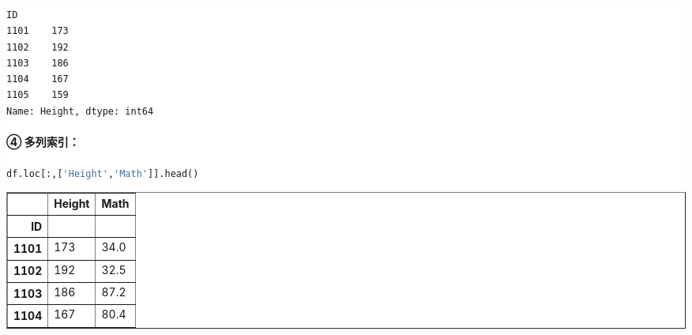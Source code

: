     ID
    1101    173
    1102    192
    1103    186
    1104    167
    1105    159
    Name: Height, dtype: int64



#### ④ 多列索引：


```python
df.loc[:,['Height','Math']].head()
```




<div>
<style scoped>
    .dataframe tbody tr th:only-of-type {
        vertical-align: middle;
    }

    .dataframe tbody tr th {
        vertical-align: top;
    }

    .dataframe thead th {
        text-align: right;
    }
</style>
<table border="1" class="dataframe">
  <thead>
    <tr style="text-align: right;">
      <th></th>
      <th>Height</th>
      <th>Math</th>
    </tr>
    <tr>
      <th>ID</th>
      <th></th>
      <th></th>
    </tr>
  </thead>
  <tbody>
    <tr>
      <th>1101</th>
      <td>173</td>
      <td>34.0</td>
    </tr>
    <tr>
      <th>1102</th>
      <td>192</td>
      <td>32.5</td>
    </tr>
    <tr>
      <th>1103</th>
      <td>186</td>
      <td>87.2</td>
    </tr>
    <tr>
      <th>1104</th>
      <td>167</td>
      <td>80.4</td>
    </tr>